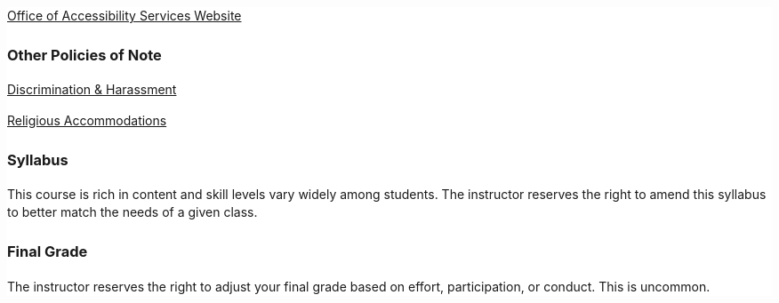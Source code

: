 [Office of Accessibility Services Website](https://www.clarkson.edu/student-life/student-support-services/accessibility-services)

### Other Policies of Note
[Discrimination & Harassment](https://www.clarkson.edu/student-life/student-support-services/dei)

[Religious Accommodations](https://www.clarkson.edu/student-life/student-support-services/dei/religion-and-spirituality)

### Syllabus
This course is rich in content and skill levels vary widely among students. The instructor reserves the right to amend this syllabus to better match the needs of a given class.

### Final Grade
The instructor reserves the right to adjust your final grade based on effort, participation, or conduct. This is uncommon.